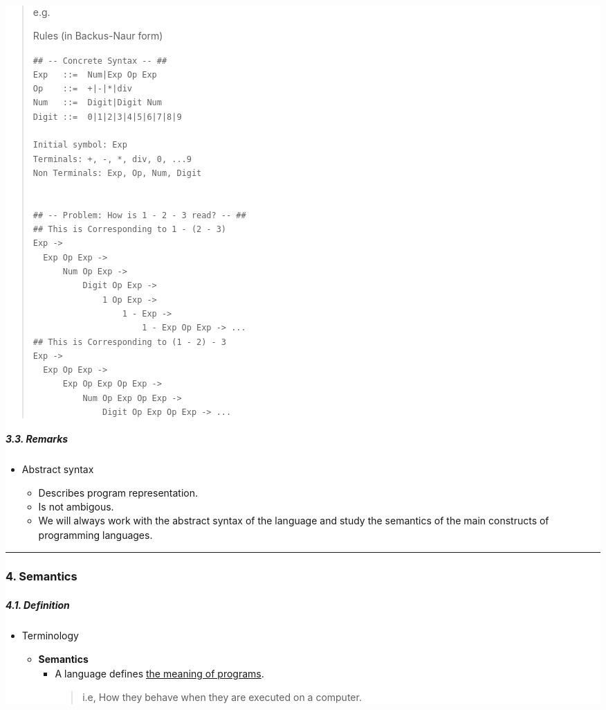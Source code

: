 > e.g.
>
> Rules (in Backus-Naur form)
>
> ```
> ## -- Concrete Syntax -- ##
> Exp   ::=  Num|Exp Op Exp
> Op    ::=  +|-|*|div
> Num   ::=  Digit|Digit Num
> Digit ::=  0|1|2|3|4|5|6|7|8|9
> 
> Initial symbol: Exp
> Terminals: +, -, *, div, 0, ...9
> Non Terminals: Exp, Op, Num, Digit
> 
> 
> ## -- Problem: How is 1 - 2 - 3 read? -- ##
> ## This is Corresponding to 1 - (2 - 3)
> Exp -> 
> 	Exp Op Exp -> 
> 		Num Op Exp -> 
> 			Digit Op Exp -> 
> 				1 Op Exp -> 
> 					1 - Exp ->
> 						1 - Exp Op Exp -> ...
> ## This is Corresponding to (1 - 2) - 3
> Exp -> 
> 	Exp Op Exp -> 
> 		Exp Op Exp Op Exp -> 
> 			Num Op Exp Op Exp -> 
> 				Digit Op Exp Op Exp -> ...
> ```

##### 3.3. Remarks

- Abstract syntax 

  - Describes program representation.
  - Is not ambigous.
  - We will always work with the abstract syntax of the language and study the semantics of the main constructs of programming languages.

---

### 4. Semantics

##### 4.1. Definition

- Terminology

  - **Semantics**
    - A language defines <u>the meaning of programs</u>. 
      > i.e, How they behave when they are executed on a computer.
    